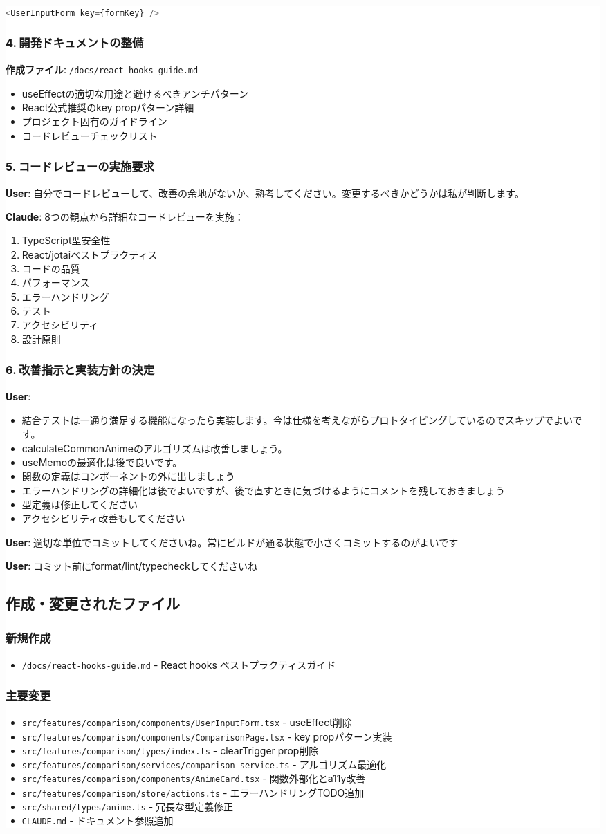```typescript
<UserInputForm key={formKey} />
```

### 4. 開発ドキュメントの整備
**作成ファイル**: `/docs/react-hooks-guide.md`
- useEffectの適切な用途と避けるべきアンチパターン
- React公式推奨のkey propパターン詳細
- プロジェクト固有のガイドライン
- コードレビューチェックリスト

### 5. コードレビューの実施要求
**User**: 自分でコードレビューして、改善の余地がないか、熟考してください。変更するべきかどうかは私が判断します。

**Claude**: 8つの観点から詳細なコードレビューを実施：
1. TypeScript型安全性
2. React/jotaiベストプラクティス  
3. コードの品質
4. パフォーマンス
5. エラーハンドリング
6. テスト
7. アクセシビリティ
8. 設計原則

### 6. 改善指示と実装方針の決定
**User**: 
- 結合テストは一通り満足する機能になったら実装します。今は仕様を考えながらプロトタイピングしているのでスキップでよいです。
- calculateCommonAnimeのアルゴリズムは改善しましょう。
- useMemoの最適化は後で良いです。
- 関数の定義はコンポーネントの外に出しましょう
- エラーハンドリングの詳細化は後でよいですが、後で直すときに気づけるようにコメントを残しておきましょう
- 型定義は修正してください
- アクセシビリティ改善もしてください

**User**: 適切な単位でコミットしてくださいね。常にビルドが通る状態で小さくコミットするのがよいです

**User**: コミット前にformat/lint/typecheckしてくださいね

## 作成・変更されたファイル

### 新規作成
- `/docs/react-hooks-guide.md` - React hooks ベストプラクティスガイド

### 主要変更
- `src/features/comparison/components/UserInputForm.tsx` - useEffect削除
- `src/features/comparison/components/ComparisonPage.tsx` - key propパターン実装
- `src/features/comparison/types/index.ts` - clearTrigger prop削除
- `src/features/comparison/services/comparison-service.ts` - アルゴリズム最適化
- `src/features/comparison/components/AnimeCard.tsx` - 関数外部化とa11y改善
- `src/features/comparison/store/actions.ts` - エラーハンドリングTODO追加
- `src/shared/types/anime.ts` - 冗長な型定義修正
- `CLAUDE.md` - ドキュメント参照追加
